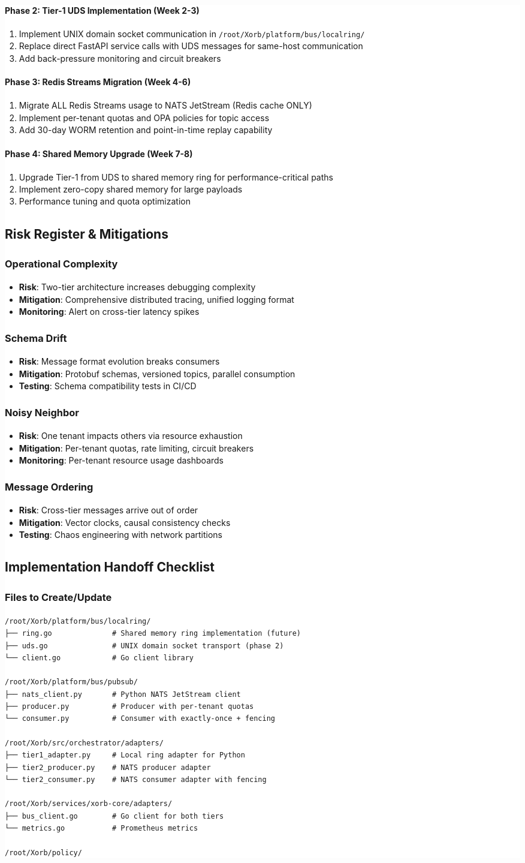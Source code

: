 #### Phase 2: Tier-1 UDS Implementation (Week 2-3)
1. Implement UNIX domain socket communication in `/root/Xorb/platform/bus/localring/`
2. Replace direct FastAPI service calls with UDS messages for same-host communication
3. Add back-pressure monitoring and circuit breakers

#### Phase 3: Redis Streams Migration (Week 4-6)
1. Migrate ALL Redis Streams usage to NATS JetStream (Redis cache ONLY)
2. Implement per-tenant quotas and OPA policies for topic access
3. Add 30-day WORM retention and point-in-time replay capability

#### Phase 4: Shared Memory Upgrade (Week 7-8)
1. Upgrade Tier-1 from UDS to shared memory ring for performance-critical paths
2. Implement zero-copy shared memory for large payloads
3. Performance tuning and quota optimization

## Risk Register & Mitigations

### Operational Complexity
- **Risk**: Two-tier architecture increases debugging complexity
- **Mitigation**: Comprehensive distributed tracing, unified logging format
- **Monitoring**: Alert on cross-tier latency spikes

### Schema Drift
- **Risk**: Message format evolution breaks consumers
- **Mitigation**: Protobuf schemas, versioned topics, parallel consumption
- **Testing**: Schema compatibility tests in CI/CD

### Noisy Neighbor
- **Risk**: One tenant impacts others via resource exhaustion
- **Mitigation**: Per-tenant quotas, rate limiting, circuit breakers
- **Monitoring**: Per-tenant resource usage dashboards

### Message Ordering
- **Risk**: Cross-tier messages arrive out of order
- **Mitigation**: Vector clocks, causal consistency checks
- **Testing**: Chaos engineering with network partitions

## Implementation Handoff Checklist

### Files to Create/Update
```
/root/Xorb/platform/bus/localring/
├── ring.go              # Shared memory ring implementation (future)
├── uds.go               # UNIX domain socket transport (phase 2)
└── client.go            # Go client library

/root/Xorb/platform/bus/pubsub/
├── nats_client.py       # Python NATS JetStream client
├── producer.py          # Producer with per-tenant quotas
└── consumer.py          # Consumer with exactly-once + fencing

/root/Xorb/src/orchestrator/adapters/
├── tier1_adapter.py     # Local ring adapter for Python
├── tier2_producer.py    # NATS producer adapter
└── tier2_consumer.py    # NATS consumer adapter with fencing

/root/Xorb/services/xorb-core/adapters/
├── bus_client.go        # Go client for both tiers
└── metrics.go           # Prometheus metrics

/root/Xorb/policy/
```